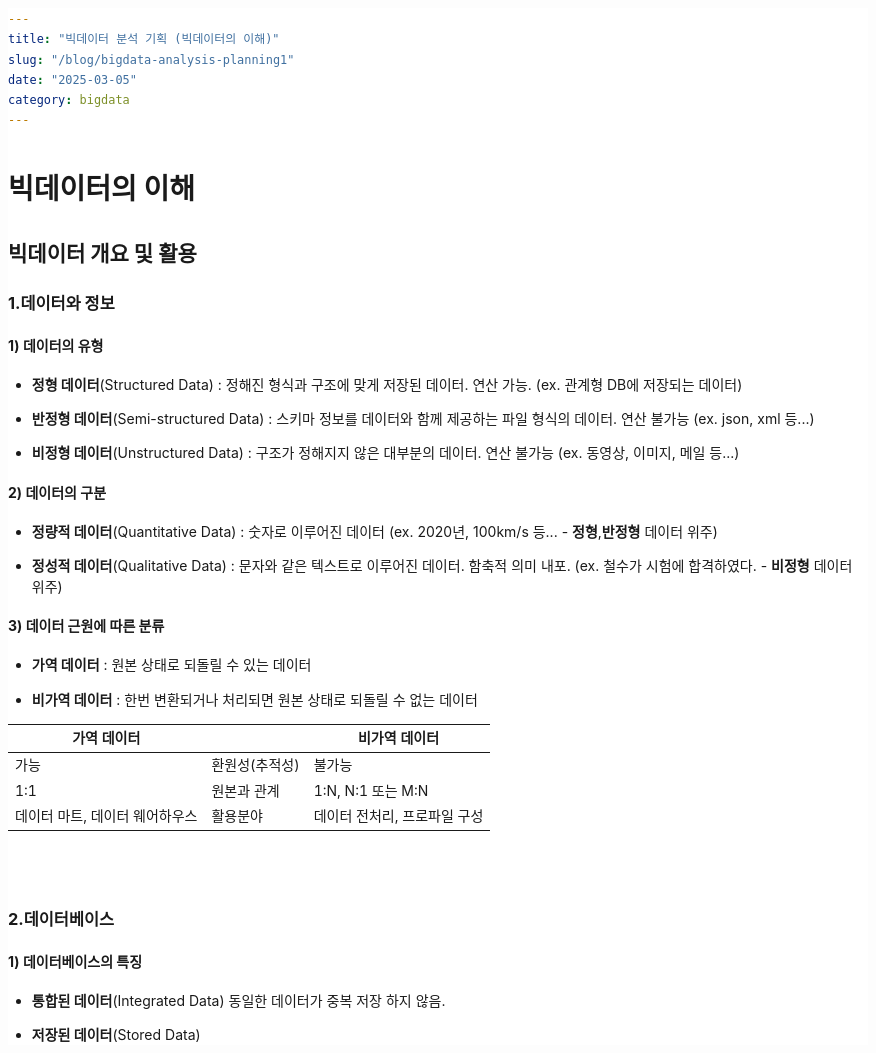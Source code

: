 ```yaml
---
title: "빅데이터 분석 기획 (빅데이터의 이해)"
slug: "/blog/bigdata-analysis-planning1"
date: "2025-03-05"
category: bigdata
---
```

# 빅데이터의 이해

## 빅데이터 개요 및 활용

### 1.데이터와 정보

#### 1) 데이터의 유형

- **정형 데이터**(Structured Data) : 정해진 형식과 구조에 맞게 저장된 데이터. 연산 가능. (ex. 관계형 DB에 저장되는 데이터)

- **반정형 데이터**(Semi-structured Data) : 스키마 정보를 데이터와 함께 제공하는 파일 형식의 데이터. 연산 불가능 (ex. json, xml 등...)

- **비정형 데이터**(Unstructured Data) : 구조가 정해지지 않은 대부분의 데이터. 연산 불가능 (ex. 동영상, 이미지, 메일 등...)

#### 2) 데이터의 구분

- **정량적 데이터**(Quantitative Data) : 숫자로 이루어진 데이터 (ex. 2020년, 100km/s 등... - **정형**,**반정형** 데이터 위주)

- **정성적 데이터**(Qualitative Data) : 문자와 같은 텍스트로 이루어진 데이터. 함축적 의미 내포. (ex. 철수가 시험에 합격하였다. - **비정형** 데이터 위주)

#### 3) 데이터 근원에 따른 분류

- **가역 데이터** : 원본 상태로 되돌릴 수 있는 데이터

- **비가역 데이터** : 한번 변환되거나 처리되면 원본 상태로 되돌릴 수 없는 데이터

| 가역 데이터                  |   | 비가역 데이터            |
|------------------------|------|---------------------|
| 가능      | 환원성(추적성) | 불가능 |
| 1:1 | 원본과 관계 | 1:N, N:1 또는 M:N |
| 데이터 마트, 데이터 웨어하우스 | 활용분야 | 데이터 전처리, 프로파일 구성 |

<br><br>

### 2.데이터베이스

#### 1) 데이터베이스의 특징
- **통합된 데이터**(Integrated Data)
    동일한 데이터가 중복 저장 하지 않음.

- **저장된 데이터**(Stored Data)
